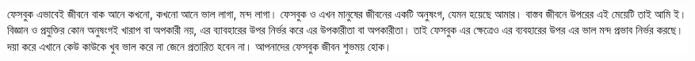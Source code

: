 ফেসবুক এভাবেই জীবনে বাক আনে কখনো, কখনো আনে ভাল লাগা, মন্দ লাগা। ফেসবুক ও এখন মানুষের জীবনের একটি অনুষংগ, যেমন হয়েছে আমার। বাস্তব জীবনে উপরের এই মেয়েটি তাই আমি ই। বিজ্ঞান ও প্রযুক্তির কোন অনুষংগই খারাপ বা অপকারী নয়, এর ব্যাবহারের উপর নির্ভর করে এর উপকারীতা বা অপকারীতা। তাই ফেসবুক এর ক্ষেত্রেও এর ব্যবহারের উপর এর ভাল মন্দ প্রভাব নির্ভর করছে। দয়া করে এখানে কেউ কাউকে খুব ভাল করে না জেনে প্রতারিত হবেন না। আপনাদের ফেসবুক জীবন শুভময় হোক।